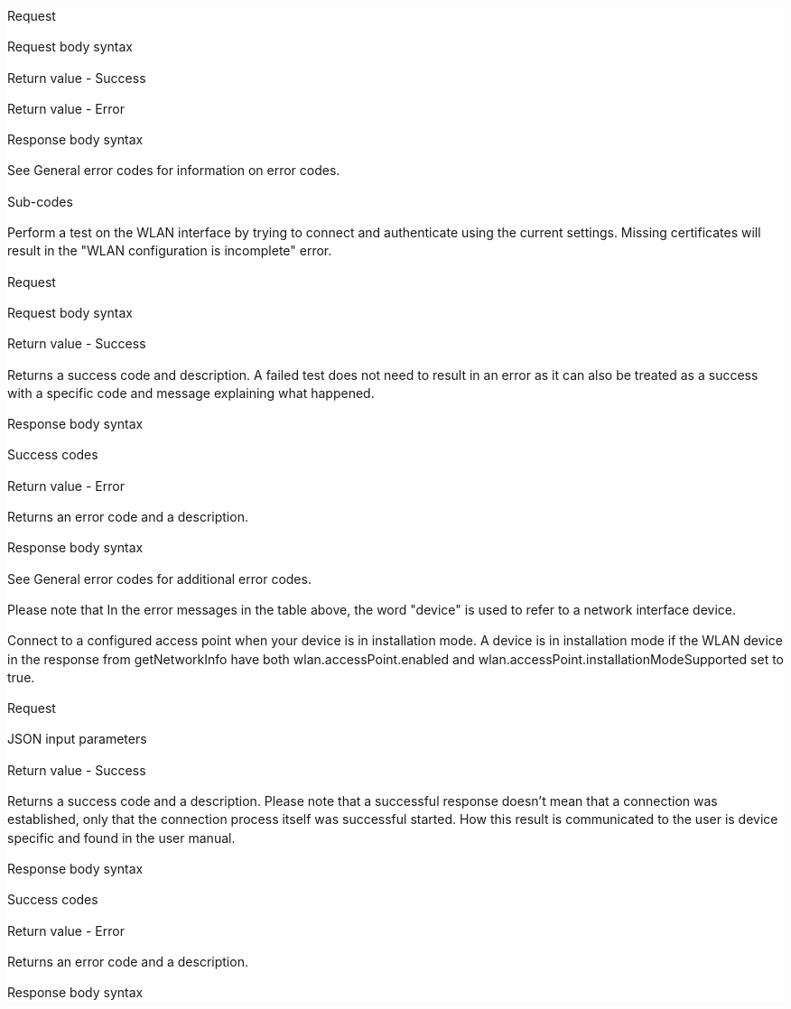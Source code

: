 Request

Request body syntax

Return value - Success

Return value - Error

Response body syntax

See General error codes for information on error codes.

Sub-codes

Perform a test on the WLAN interface by trying to connect and authenticate using the current settings. Missing certificates will result in the "WLAN configuration is incomplete" error.

Request

Request body syntax

Return value - Success

Returns a success code and description. A failed test does not need to result in an error as it can also be treated as a success with a specific code and message explaining what happened.

Response body syntax

Success codes

Return value - Error

Returns an error code and a description.

Response body syntax

See General error codes for additional error codes.

Please note that In the error messages in the table above, the word "device" is used to refer to a network interface device.

Connect to a configured access point when your device is in installation mode. A device is in installation mode if the WLAN device in the response from getNetworkInfo have both wlan.accessPoint.enabled and wlan.accessPoint.installationModeSupported set to true.

Request

JSON input parameters

Return value - Success

Returns a success code and a description. Please note that a successful response doesn’t mean that a connection was established, only that the connection process itself was successful started. How this result is communicated to the user is device specific and found in the user manual.

Response body syntax

Success codes

Return value - Error

Returns an error code and a description.

Response body syntax
